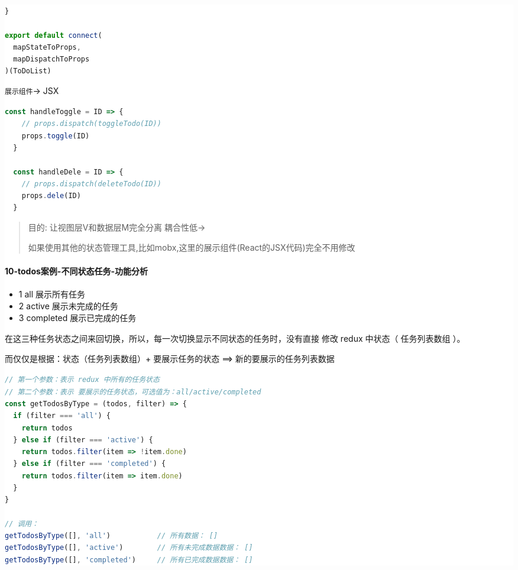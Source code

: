 ```js
}

export default connect(
  mapStateToProps,
  mapDispatchToProps
)(ToDoList)

```

`展示组件`-> JSX

```js
const handleToggle = ID => {
    // props.dispatch(toggleTodo(ID))
    props.toggle(ID)
  }

  const handleDele = ID => {
    // props.dispatch(deleteTodo(ID))
    props.dele(ID)
  }
```

> 目的: 让视图层V和数据层M完全分离 耦合性低->
>
> 如果使用其他的状态管理工具,比如mobx,这里的展示组件(React的JSX代码)完全不用修改



#### 10-todos案例-不同状态任务-功能分析

- 1 all         展示所有任务
- 2 active      展示未完成的任务
- 3 completed   展示已完成的任务

在这三种任务状态之间来回切换，所以，每一次切换显示不同状态的任务时，没有直接
修改 redux 中状态（ 任务列表数组 ）。

而仅仅是根据：状态（任务列表数组）+ 要展示任务的状态 ==> 新的要展示的任务列表数据

```js
// 第一个参数：表示 redux 中所有的任务状态
// 第二个参数：表示 要展示的任务状态，可选值为：all/active/completed
const getTodosByType = (todos, filter) => {
  if (filter === 'all') {
    return todos
  } else if (filter === 'active') {
    return todos.filter(item => !item.done)
  } else if (filter === 'completed') {
    return todos.filter(item => item.done)
  }
}

// 调用：
getTodosByType([], 'all')           // 所有数据： []
getTodosByType([], 'active')        // 所有未完成数据数据： []
getTodosByType([], 'completed')     // 所有已完成数据数据： []
```
